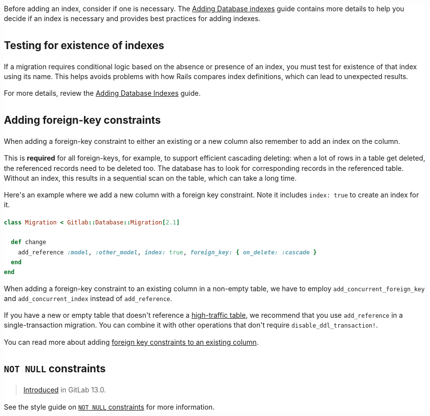 Before adding an index, consider if one is necessary. The [Adding Database indexes](database/adding_database_indexes.md) guide contains more details to help you decide if an index is necessary and provides best practices for adding indexes.

## Testing for existence of indexes

If a migration requires conditional logic based on the absence or presence of an index, you must test for existence of that index using its name. This helps avoids problems with how Rails compares index definitions, which can lead to unexpected results.

For more details, review the [Adding Database Indexes](database/adding_database_indexes.md#testing-for-existence-of-indexes)
guide.

## Adding foreign-key constraints

When adding a foreign-key constraint to either an existing or a new column also
remember to add an index on the column.

This is **required** for all foreign-keys, for example, to support efficient cascading
deleting: when a lot of rows in a table get deleted, the referenced records need
to be deleted too. The database has to look for corresponding records in the
referenced table. Without an index, this results in a sequential scan on the
table, which can take a long time.

Here's an example where we add a new column with a foreign key
constraint. Note it includes `index: true` to create an index for it.

```ruby
class Migration < Gitlab::Database::Migration[2.1]

  def change
    add_reference :model, :other_model, index: true, foreign_key: { on_delete: :cascade }
  end
end
```

When adding a foreign-key constraint to an existing column in a non-empty table,
we have to employ `add_concurrent_foreign_key` and `add_concurrent_index`
instead of `add_reference`.

If you have a new or empty table that doesn't reference a
[high-traffic table](#high-traffic-tables),
we recommend that you use `add_reference` in a single-transaction migration. You can
combine it with other operations that don't require `disable_ddl_transaction!`.

You can read more about adding [foreign key constraints to an existing column](database/add_foreign_key_to_existing_column.md).

## `NOT NULL` constraints

> [Introduced](https://gitlab.com/gitlab-org/gitlab/-/issues/38358) in GitLab 13.0.

See the style guide on [`NOT NULL` constraints](database/not_null_constraints.md) for more information.
